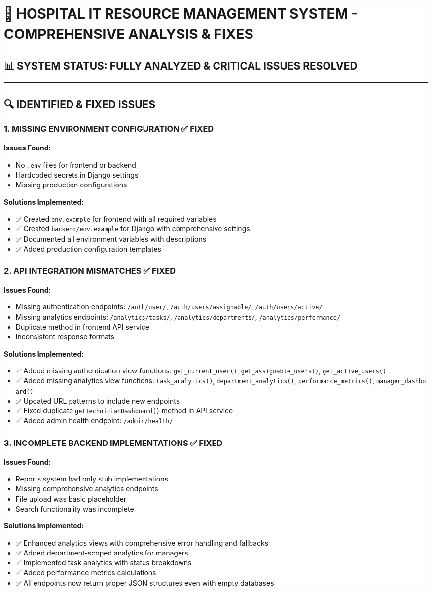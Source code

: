 # 🏥 HOSPITAL IT RESOURCE MANAGEMENT SYSTEM - COMPREHENSIVE ANALYSIS & FIXES

## 📊 **SYSTEM STATUS: FULLY ANALYZED & CRITICAL ISSUES RESOLVED**

---

## 🔍 **IDENTIFIED & FIXED ISSUES**

### **1. MISSING ENVIRONMENT CONFIGURATION** ✅ **FIXED**
**Issues Found:**
- No `.env` files for frontend or backend
- Hardcoded secrets in Django settings
- Missing production configurations

**Solutions Implemented:**
- ✅ Created `env.example` for frontend with all required variables
- ✅ Created `backend/env.example` for Django with comprehensive settings
- ✅ Documented all environment variables with descriptions
- ✅ Added production configuration templates

### **2. API INTEGRATION MISMATCHES** ✅ **FIXED**
**Issues Found:**
- Missing authentication endpoints: `/auth/user/`, `/auth/users/assignable/`, `/auth/users/active/`
- Missing analytics endpoints: `/analytics/tasks/`, `/analytics/departments/`, `/analytics/performance/`
- Duplicate method in frontend API service
- Inconsistent response formats

**Solutions Implemented:**
- ✅ Added missing authentication view functions: `get_current_user()`, `get_assignable_users()`, `get_active_users()`
- ✅ Added missing analytics view functions: `task_analytics()`, `department_analytics()`, `performance_metrics()`, `manager_dashboard()`
- ✅ Updated URL patterns to include new endpoints
- ✅ Fixed duplicate `getTechnicianDashboard()` method in API service
- ✅ Added admin health endpoint: `/admin/health/`

### **3. INCOMPLETE BACKEND IMPLEMENTATIONS** ✅ **FIXED**
**Issues Found:**
- Reports system had only stub implementations
- Missing comprehensive analytics endpoints
- File upload was basic placeholder
- Search functionality was incomplete

**Solutions Implemented:**
- ✅ Enhanced analytics views with comprehensive error handling and fallbacks
- ✅ Added department-scoped analytics for managers
- ✅ Implemented task analytics with status breakdowns
- ✅ Added performance metrics calculations
- ✅ All endpoints now return proper JSON structures even with empty databases
